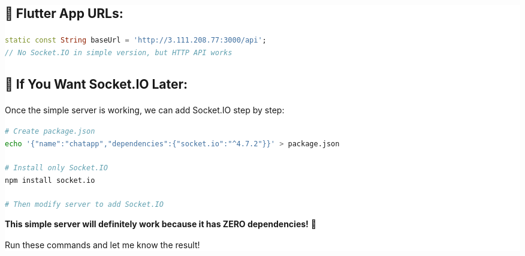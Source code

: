 ## **📱 Flutter App URLs:**
```dart
static const String baseUrl = 'http://3.111.208.77:3000/api';
// No Socket.IO in simple version, but HTTP API works
```

## **🔧 If You Want Socket.IO Later:**

Once the simple server is working, we can add Socket.IO step by step:

```bash
# Create package.json
echo '{"name":"chatapp","dependencies":{"socket.io":"^4.7.2"}}' > package.json

# Install only Socket.IO
npm install socket.io

# Then modify server to add Socket.IO
```

**This simple server will definitely work because it has ZERO dependencies!** 🚀

Run these commands and let me know the result!
